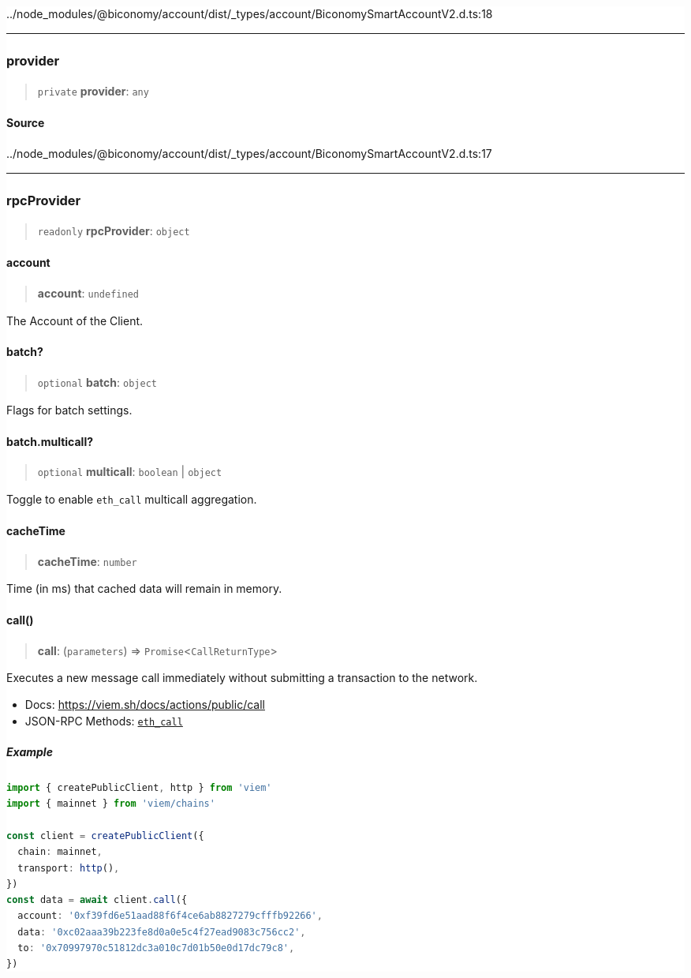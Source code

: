 ../node\_modules/@biconomy/account/dist/\_types/account/BiconomySmartAccountV2.d.ts:18

***

### provider

> `private` **provider**: `any`

#### Source

../node\_modules/@biconomy/account/dist/\_types/account/BiconomySmartAccountV2.d.ts:17

***

### rpcProvider

> `readonly` **rpcProvider**: `object`

#### account

> **account**: `undefined`

The Account of the Client.

#### batch?

> `optional` **batch**: `object`

Flags for batch settings.

#### batch.multicall?

> `optional` **multicall**: `boolean` \| `object`

Toggle to enable `eth_call` multicall aggregation.

#### cacheTime

> **cacheTime**: `number`

Time (in ms) that cached data will remain in memory.

#### call()

> **call**: (`parameters`) => `Promise`\<`CallReturnType`\>

Executes a new message call immediately without submitting a transaction to the network.

- Docs: https://viem.sh/docs/actions/public/call
- JSON-RPC Methods: [`eth_call`](https://ethereum.org/en/developers/docs/apis/json-rpc/#eth_call)

##### Example

```ts
import { createPublicClient, http } from 'viem'
import { mainnet } from 'viem/chains'

const client = createPublicClient({
  chain: mainnet,
  transport: http(),
})
const data = await client.call({
  account: '0xf39fd6e51aad88f6f4ce6ab8827279cfffb92266',
  data: '0xc02aaa39b223fe8d0a0e5c4f27ead9083c756cc2',
  to: '0x70997970c51812dc3a010c7d01b50e0d17dc79c8',
})
```
